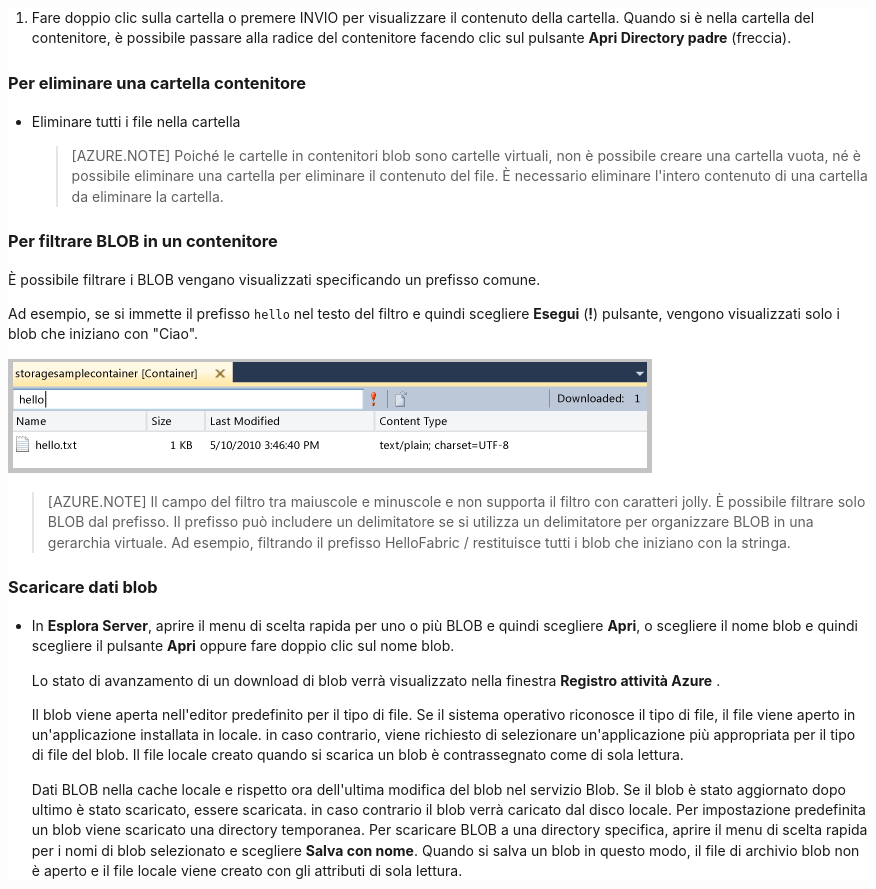 1. Fare doppio clic sulla cartella o premere INVIO per visualizzare il contenuto della cartella. Quando si è nella cartella del contenitore, è possibile passare alla radice del contenitore facendo clic sul pulsante **Apri Directory padre** (freccia).

### <a name="to-delete-a-container-folder"></a>Per eliminare una cartella contenitore

 - Eliminare tutti i file nella cartella

    >[AZURE.NOTE] Poiché le cartelle in contenitori blob sono cartelle virtuali, non è possibile creare una cartella vuota, né è possibile eliminare una cartella per eliminare il contenuto del file. È necessario eliminare l'intero contenuto di una cartella da eliminare la cartella.

### <a name="to-filter-blobs-in-a-container"></a>Per filtrare BLOB in un contenitore

È possibile filtrare i BLOB vengano visualizzati specificando un prefisso comune.

Ad esempio, se si immette il prefisso `hello` nel testo del filtro e quindi scegliere **Esegui** (**!**) pulsante, vengono visualizzati solo i blob che iniziano con "Ciao".

![VST_SE_FilterBlobs](./media/vs-azure-tools-storage-resources-server-explorer-browse-manage/IC519076.png)


>[AZURE.NOTE] Il campo del filtro tra maiuscole e minuscole e non supporta il filtro con caratteri jolly. È possibile filtrare solo BLOB dal prefisso. Il prefisso può includere un delimitatore se si utilizza un delimitatore per organizzare BLOB in una gerarchia virtuale. Ad esempio, filtrando il prefisso HelloFabric / restituisce tutti i blob che iniziano con la stringa.

### <a name="to-download-blob-data"></a>Scaricare dati blob

- In **Esplora Server**, aprire il menu di scelta rapida per uno o più BLOB e quindi scegliere **Apri**, o scegliere il nome blob e quindi scegliere il pulsante **Apri** oppure fare doppio clic sul nome blob.

    Lo stato di avanzamento di un download di blob verrà visualizzato nella finestra **Registro attività Azure** .

    Il blob viene aperta nell'editor predefinito per il tipo di file. Se il sistema operativo riconosce il tipo di file, il file viene aperto in un'applicazione installata in locale. in caso contrario, viene richiesto di selezionare un'applicazione più appropriata per il tipo di file del blob. Il file locale creato quando si scarica un blob è contrassegnato come di sola lettura.

    Dati BLOB nella cache locale e rispetto ora dell'ultima modifica del blob nel servizio Blob. Se il blob è stato aggiornato dopo ultimo è stato scaricato, essere scaricata. in caso contrario il blob verrà caricato dal disco locale. Per impostazione predefinita un blob viene scaricato una directory temporanea. Per scaricare BLOB a una directory specifica, aprire il menu di scelta rapida per i nomi di blob selezionato e scegliere **Salva con nome**. Quando si salva un blob in questo modo, il file di archivio blob non è aperto e il file locale viene creato con gli attributi di sola lettura.

